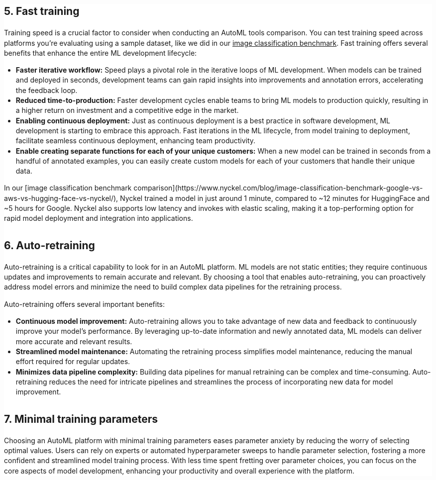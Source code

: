 ## 5. Fast training

Training speed is a crucial factor to consider when conducting an AutoML tools comparison. You can test training speed across platforms you’re evaluating using a sample dataset, like we did in our [image classification benchmark](https://www.nyckel.com/blog/image-classification-benchmark-google-vs-aws-vs-hugging-face-vs-nyckel/). Fast training offers several benefits that enhance the entire ML development lifecycle:

* **Faster iterative workflow:** Speed plays a pivotal role in the iterative loops of ML development. When models can be trained and deployed in seconds, development teams can gain rapid insights into improvements and annotation errors, accelerating the feedback loop.
* **Reduced time-to-production:** Faster development cycles enable teams to bring ML models to production quickly, resulting in a higher return on investment and a competitive edge in the market.
* **Enabling continuous deployment:** Just as continuous deployment is a best practice in software development, ML development is starting to embrace this approach. Fast iterations in the ML lifecycle, from model training to deployment, facilitate seamless continuous deployment, enhancing team productivity.
* **Enable creating separate functions for each of your unique customers:** When a new model can be trained in seconds from a handful of annotated examples, you can easily create custom models for each of your customers that handle their unique data.

<div markdown="1" class="comment-div">
In our [image classification benchmark comparison](https://www.nyckel.com/blog/image-classification-benchmark-google-vs-aws-vs-hugging-face-vs-nyckel/), Nyckel trained a model in just around 1 minute, compared to ~12 minutes for HuggingFace and ~5 hours for Google. Nyckel also supports low latency and invokes with elastic scaling, making it a top-performing option for rapid model deployment and integration into applications.

</div>

## 6. Auto-retraining

Auto-retraining is a critical capability to look for in an AutoML platform. ML models are not static entities; they require continuous updates and improvements to remain accurate and relevant. By choosing a tool that enables auto-retraining, you can proactively address model errors and minimize the need to build complex data pipelines for the retraining process. 

Auto-retraining offers several important benefits:

* **Continuous model improvement:** Auto-retraining allows you to take advantage of new data and feedback to continuously improve your model’s performance. By leveraging up-to-date information and newly annotated data, ML models can deliver more accurate and relevant results.
* **Streamlined model maintenance:** Automating the retraining process simplifies model maintenance, reducing the manual effort required for regular updates.
* **Minimizes data pipeline complexity:** Building data pipelines for manual retraining can be complex and time-consuming. Auto-retraining reduces the need for intricate pipelines and streamlines the process of incorporating new data for model improvement.

## 7. Minimal training parameters

Choosing an AutoML platform with minimal training parameters eases parameter anxiety by reducing the worry of selecting optimal values. Users can rely on experts or automated hyperparameter sweeps to handle parameter selection, fostering a more confident and streamlined model training process. With less time spent fretting over parameter choices, you can focus on the core aspects of model development, enhancing your productivity and overall experience with the platform.
